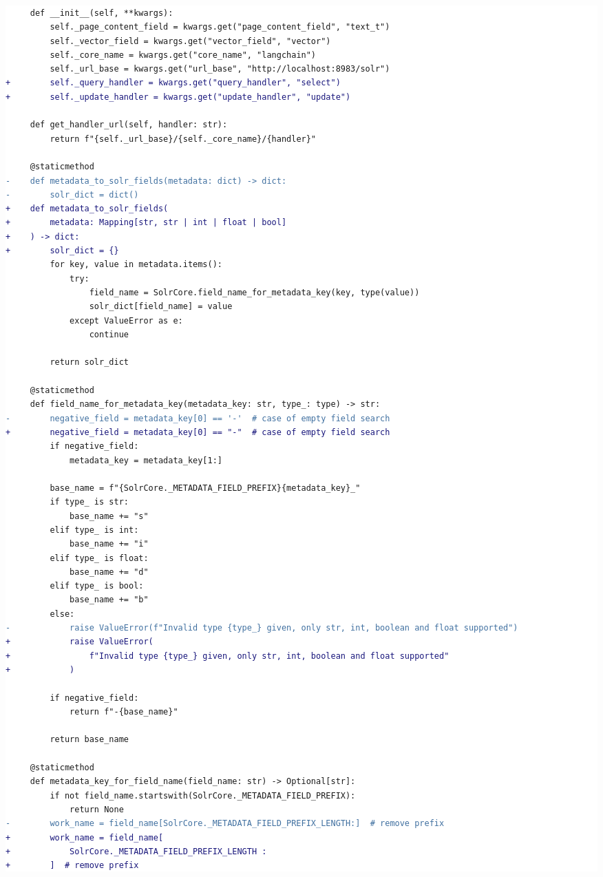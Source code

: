 ```diff
     def __init__(self, **kwargs):
         self._page_content_field = kwargs.get("page_content_field", "text_t")
         self._vector_field = kwargs.get("vector_field", "vector")
         self._core_name = kwargs.get("core_name", "langchain")
         self._url_base = kwargs.get("url_base", "http://localhost:8983/solr")
+        self._query_handler = kwargs.get("query_handler", "select")
+        self._update_handler = kwargs.get("update_handler", "update")
 
     def get_handler_url(self, handler: str):
         return f"{self._url_base}/{self._core_name}/{handler}"
 
     @staticmethod
-    def metadata_to_solr_fields(metadata: dict) -> dict:
-        solr_dict = dict()
+    def metadata_to_solr_fields(
+        metadata: Mapping[str, str | int | float | bool]
+    ) -> dict:
+        solr_dict = {}
         for key, value in metadata.items():
             try:
                 field_name = SolrCore.field_name_for_metadata_key(key, type(value))
                 solr_dict[field_name] = value
             except ValueError as e:
                 continue
 
         return solr_dict
 
     @staticmethod
     def field_name_for_metadata_key(metadata_key: str, type_: type) -> str:
-        negative_field = metadata_key[0] == '-'  # case of empty field search
+        negative_field = metadata_key[0] == "-"  # case of empty field search
         if negative_field:
             metadata_key = metadata_key[1:]
 
         base_name = f"{SolrCore._METADATA_FIELD_PREFIX}{metadata_key}_"
         if type_ is str:
             base_name += "s"
         elif type_ is int:
             base_name += "i"
         elif type_ is float:
             base_name += "d"
         elif type_ is bool:
             base_name += "b"
         else:
-            raise ValueError(f"Invalid type {type_} given, only str, int, boolean and float supported")
+            raise ValueError(
+                f"Invalid type {type_} given, only str, int, boolean and float supported"
+            )
 
         if negative_field:
             return f"-{base_name}"
 
         return base_name
 
     @staticmethod
     def metadata_key_for_field_name(field_name: str) -> Optional[str]:
         if not field_name.startswith(SolrCore._METADATA_FIELD_PREFIX):
             return None
-        work_name = field_name[SolrCore._METADATA_FIELD_PREFIX_LENGTH:]  # remove prefix
+        work_name = field_name[
+            SolrCore._METADATA_FIELD_PREFIX_LENGTH :
+        ]  # remove prefix
```